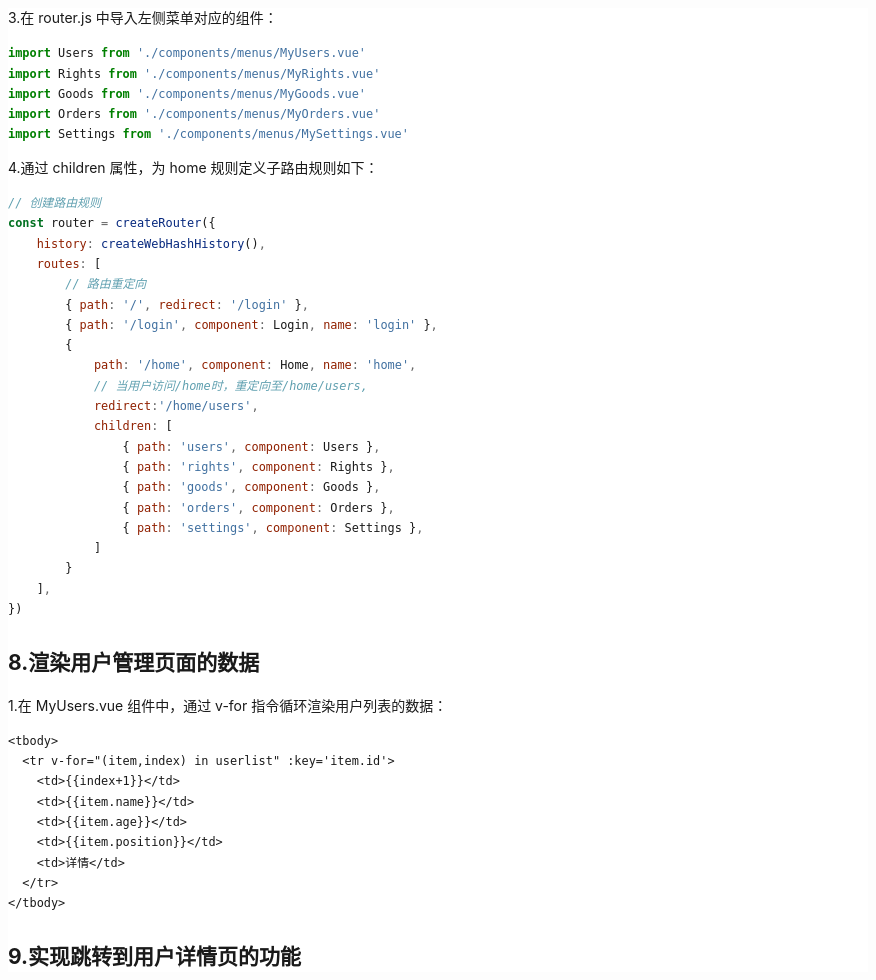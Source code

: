 3.在 router.js 中导入左侧菜单对应的组件：

```js
import Users from './components/menus/MyUsers.vue'
import Rights from './components/menus/MyRights.vue'
import Goods from './components/menus/MyGoods.vue'
import Orders from './components/menus/MyOrders.vue'
import Settings from './components/menus/MySettings.vue'
```

4.通过 children 属性，为 home 规则定义子路由规则如下：

```js
// 创建路由规则
const router = createRouter({
    history: createWebHashHistory(),
    routes: [
        // 路由重定向
        { path: '/', redirect: '/login' },
        { path: '/login', component: Login, name: 'login' },
        {
            path: '/home', component: Home, name: 'home', 
            // 当用户访问/home时，重定向至/home/users,
            redirect:'/home/users',
            children: [
                { path: 'users', component: Users },
                { path: 'rights', component: Rights },
                { path: 'goods', component: Goods },
                { path: 'orders', component: Orders },
                { path: 'settings', component: Settings },
            ]
        }
    ],
})
```

## 8.渲染用户管理页面的数据

1.在 MyUsers.vue 组件中，通过 v-for 指令循环渲染用户列表的数据：

```vue
<tbody>
  <tr v-for="(item,index) in userlist" :key='item.id'>
    <td>{{index+1}}</td>
    <td>{{item.name}}</td>
    <td>{{item.age}}</td>
    <td>{{item.position}}</td>
    <td>详情</td>
  </tr>
</tbody>
```

## 9.实现跳转到用户详情页的功能
